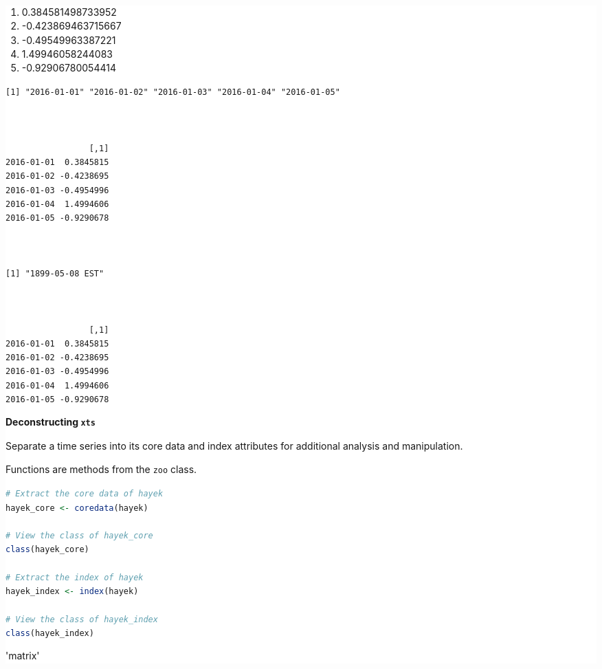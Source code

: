 
<ol class=list-inline>
    <li>0.384581498733952</li>
    <li>-0.423869463715667</li>
    <li>-0.49549963387221</li>
    <li>1.49946058244083</li>
    <li>-0.92906780054414</li>
</ol>




    [1] "2016-01-01" "2016-01-02" "2016-01-03" "2016-01-04" "2016-01-05"



                     [,1]
    2016-01-01  0.3845815
    2016-01-02 -0.4238695
    2016-01-03 -0.4954996
    2016-01-04  1.4994606
    2016-01-05 -0.9290678



    [1] "1899-05-08 EST"



                     [,1]
    2016-01-01  0.3845815
    2016-01-02 -0.4238695
    2016-01-03 -0.4954996
    2016-01-04  1.4994606
    2016-01-05 -0.9290678


**Deconstructing `xts`**

Separate a time series into its core data and index attributes for additional analysis and manipulation.

Functions are methods from the `zoo` class.


```R
# Extract the core data of hayek
hayek_core <- coredata(hayek)

# View the class of hayek_core
class(hayek_core)

# Extract the index of hayek
hayek_index <- index(hayek)

# View the class of hayek_index
class(hayek_index)
```


'matrix'
